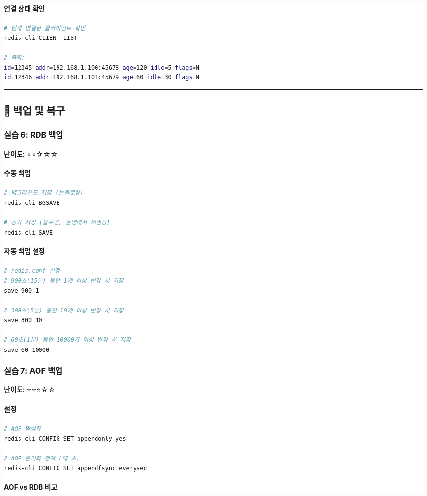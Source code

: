 #### 연결 상태 확인
```bash
# 현재 연결된 클라이언트 확인
redis-cli CLIENT LIST

# 출력:
id=12345 addr=192.168.1.100:45678 age=120 idle=5 flags=N
id=12346 addr=192.168.1.101:45679 age=60 idle=30 flags=N
```

---

## 💾 백업 및 복구

### 실습 6: RDB 백업
**난이도**: ⭐⭐☆☆☆

#### 수동 백업
```bash
# 백그라운드 저장 (논블로킹)
redis-cli BGSAVE

# 동기 저장 (블로킹, 운영에서 비권장)
redis-cli SAVE
```

#### 자동 백업 설정
```bash
# redis.conf 설정
# 900초(15분) 동안 1개 이상 변경 시 저장
save 900 1

# 300초(5분) 동안 10개 이상 변경 시 저장
save 300 10

# 60초(1분) 동안 10000개 이상 변경 시 저장
save 60 10000
```

### 실습 7: AOF 백업
**난이도**: ⭐⭐⭐☆☆

#### 설정
```bash
# AOF 활성화
redis-cli CONFIG SET appendonly yes

# AOF 동기화 정책 (매 초)
redis-cli CONFIG SET appendfsync everysec
```

#### AOF vs RDB 비교
